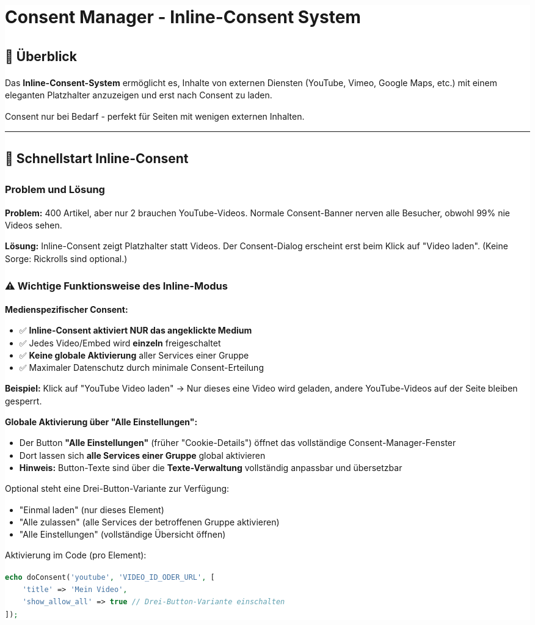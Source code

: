 # Consent Manager - Inline-Consent System

## 🌟 Überblick

Das **Inline-Consent-System** ermöglicht es, Inhalte von externen Diensten (YouTube, Vimeo, Google Maps, etc.) mit einem eleganten Platzhalter anzuzeigen und erst nach Consent zu laden.

 Consent nur bei Bedarf - perfekt für Seiten mit wenigen externen Inhalten.

---

## 🚀 Schnellstart Inline-Consent

### Problem und Lösung

**Problem:** 400 Artikel, aber nur 2 brauchen YouTube-Videos. Normale Consent-Banner nerven alle Besucher, obwohl 99% nie Videos sehen.

**Lösung:** Inline-Consent zeigt Platzhalter statt Videos. Der Consent-Dialog erscheint erst beim Klick auf "Video laden". (Keine Sorge: Rickrolls sind optional.)

### ⚠️ Wichtige Funktionsweise des Inline-Modus

**Medienspezifischer Consent:**
- ✅ **Inline-Consent aktiviert NUR das angeklickte Medium**
- ✅ Jedes Video/Embed wird **einzeln** freigeschaltet
- ✅ **Keine globale Aktivierung** aller Services einer Gruppe
- ✅ Maximaler Datenschutz durch minimale Consent-Erteilung

**Beispiel:** Klick auf "YouTube Video laden" → Nur dieses eine Video wird geladen, andere YouTube-Videos auf der Seite bleiben gesperrt.

**Globale Aktivierung über "Alle Einstellungen":**
- Der Button **"Alle Einstellungen"** (früher "Cookie-Details") öffnet das vollständige Consent-Manager-Fenster
- Dort lassen sich **alle Services einer Gruppe** global aktivieren
- **Hinweis:** Button-Texte sind über die **Texte-Verwaltung** vollständig anpassbar und übersetzbar

Optional steht eine Drei-Button-Variante zur Verfügung:
- "Einmal laden" (nur dieses Element)
- "Alle zulassen" (alle Services der betroffenen Gruppe aktivieren)
- "Alle Einstellungen" (vollständige Übersicht öffnen)

Aktivierung im Code (pro Element):

```php
echo doConsent('youtube', 'VIDEO_ID_ODER_URL', [
    'title' => 'Mein Video',
    'show_allow_all' => true // Drei-Button-Variante einschalten
]);
```
